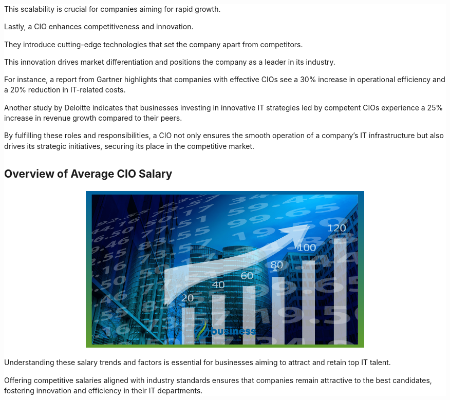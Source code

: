 This scalability is crucial for companies aiming for rapid growth.

Lastly, a CIO enhances competitiveness and innovation.

They introduce cutting-edge technologies that set the company apart from competitors.

This innovation drives market differentiation and positions the company as a leader in its industry.

For instance, a report from Gartner highlights that companies with effective CIOs see a 30% increase in operational efficiency and a 20% reduction in IT-related costs.
<a id="overview"> 

Another study by Deloitte indicates that businesses investing in innovative IT strategies led by competent CIOs experience a 25% increase in revenue growth compared to their peers.

By fulfilling these roles and responsibilities, a CIO not only ensures the smooth operation of a company’s IT infrastructure but also drives its strategic initiatives, securing its place in the competitive market.

## Overview of Average CIO Salary

<center>
<img alt="business information technology salary" src="/images/content/market-share.png" title="chief information officer job description" style="width: 63%; height: 63%">
</center>

Understanding these salary trends and factors is essential for businesses aiming to attract and retain top IT talent.

Offering competitive salaries aligned with industry standards ensures that companies remain attractive to the best candidates, fostering innovation and efficiency in their IT departments.

